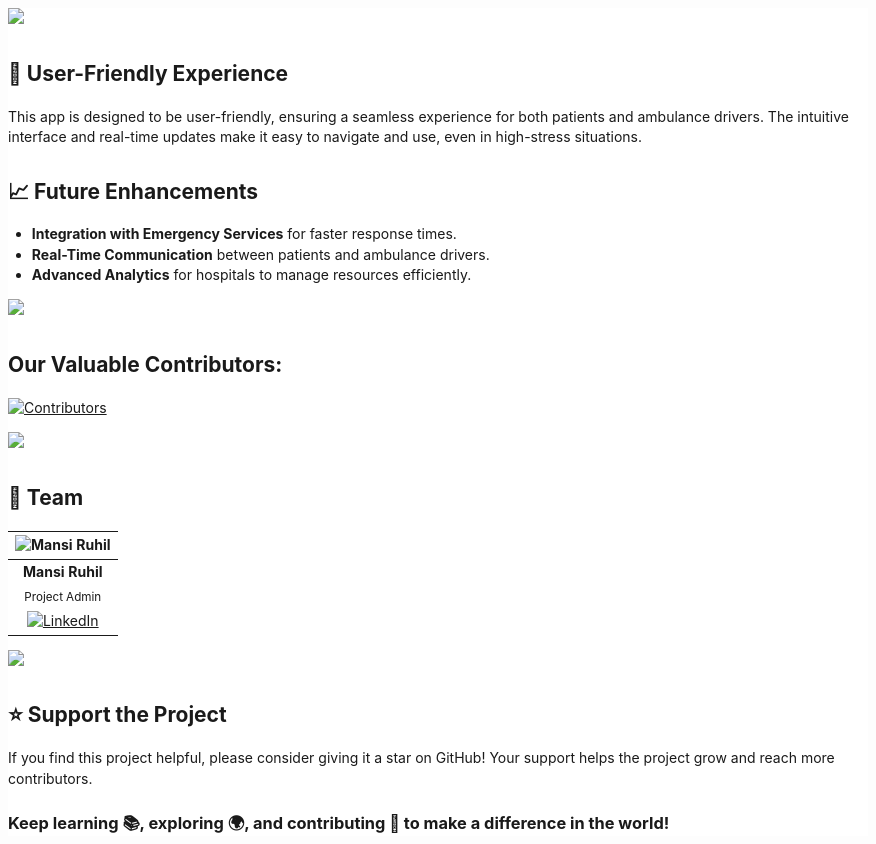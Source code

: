 
<img src="https://user-images.githubusercontent.com/74038190/212284100-561aa473-3905-4a80-b561-0d28506553ee.gif" width="900">

## 📱 User-Friendly Experience

This app is designed to be user-friendly, ensuring a seamless experience for both patients and ambulance drivers. The intuitive interface and real-time updates make it easy to navigate and use, even in high-stress situations.

## 📈 Future Enhancements

- **Integration with Emergency Services** for faster response times.
- **Real-Time Communication** between patients and ambulance drivers.
- **Advanced Analytics** for hospitals to manage resources efficiently.


<img src="https://user-images.githubusercontent.com/74038190/212284100-561aa473-3905-4a80-b561-0d28506553ee.gif" width="900">


## Our Valuable Contributors:

[![Contributors](https://contrib.rocks/image?repo=mansiruhil13/Bobble-AI)](https://github.com/mansiruhil13/Bobble-AI/graphs/contributors)


<img src="https://user-images.githubusercontent.com/74038190/212284100-561aa473-3905-4a80-b561-0d28506553ee.gif" width="900">

## 👥 Team

| <img title="Mansi Ruhil" src="https://avatars.githubusercontent.com/u/157950124?v=4&" alt="Mansi Ruhil" width="75"/> |
|:--:|
| **Mansi Ruhil** <br> <sub>Project Admin</sub> | 
| [![LinkedIn](https://img.icons8.com/fluency/32/000000/linkedin.png)](https://www.linkedin.com/in/mansi-ruhil-7a00a0228/) |


<img src="https://user-images.githubusercontent.com/74038190/212284100-561aa473-3905-4a80-b561-0d28506553ee.gif" width="900">

## ⭐️ Support the Project
If you find this project helpful, please consider giving it a star on GitHub! Your support helps the project grow and reach more contributors.

### Keep learning 📚, exploring 🌍, and contributing 🤝 to make a difference in the world!
